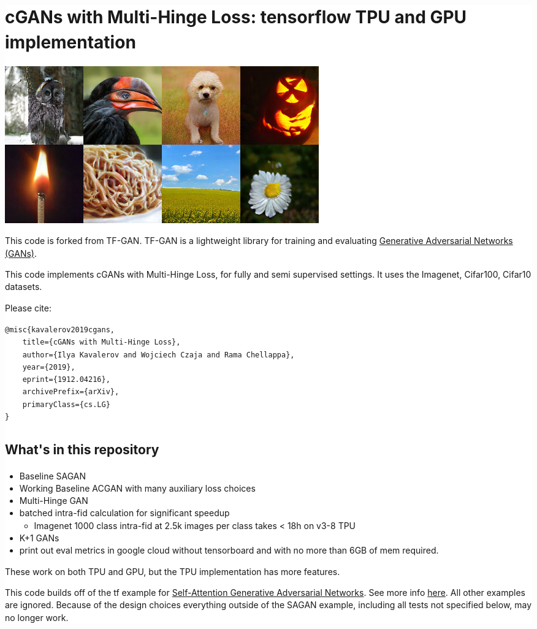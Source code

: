 # cGANs with Multi-Hinge Loss: tensorflow TPU and GPU implementation

![MHGAN sample](./tensorflow_gan/examples/self_attention_estimator/images/both_rows.jpg)

This code is forked from TF-GAN. TF-GAN is a lightweight library for training and evaluating [Generative
Adversarial Networks (GANs)](https://arxiv.org/abs/1406.2661).

This code implements cGANs with Multi-Hinge Loss, for fully and semi supervised settings.
It uses the Imagenet, Cifar100, Cifar10 datasets.

Please cite:

```
@misc{kavalerov2019cgans,
    title={cGANs with Multi-Hinge Loss},
    author={Ilya Kavalerov and Wojciech Czaja and Rama Chellappa},
    year={2019},
    eprint={1912.04216},
    archivePrefix={arXiv},
    primaryClass={cs.LG}
}
```


## What's in this repository

- Baseline SAGAN
- Working Baseline ACGAN with many auxiliary loss choices
- Multi-Hinge GAN
- batched intra-fid calculation for significant speedup
    + Imagenet 1000 class intra-fid at 2.5k images per class takes < 18h on v3-8 TPU
- K+1 GANs
- print out eval metrics in google cloud without tensorboard and with no more than 6GB of mem required.

These work on both TPU and GPU, but the TPU implementation has more features.

This code builds off of the tf example for [Self-Attention Generative Adversarial Networks](https://arxiv.org/abs/1805.08318).
See more info [here](https://github.com/tensorflow/gan/tree/master/tensorflow_gan/examples/self_attention_estimator).
All other examples are ignored.
Because of the design choices everything outside of the SAGAN example, including all tests not specified below, may no longer work.
